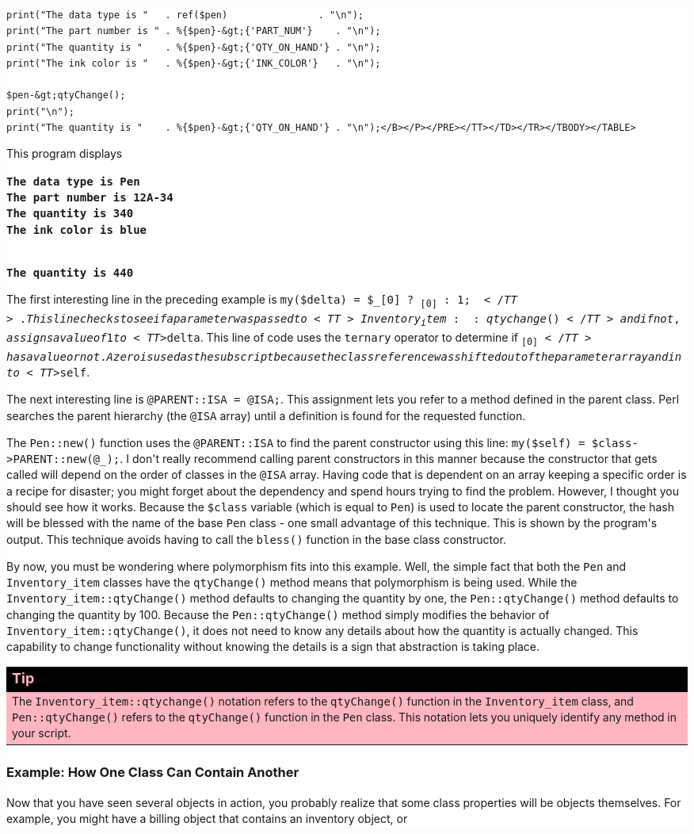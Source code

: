     print("The data type is "   . ref($pen)                . "\n");
    print("The part number is " . %{$pen}-&gt;{'PART_NUM'}    . "\n");
    print("The quantity is "    . %{$pen}-&gt;{'QTY_ON_HAND'} . "\n");
    print("The ink color is "   . %{$pen}-&gt;{'INK_COLOR'}   . "\n");

    $pen-&gt;qtyChange();
    print("\n");
    print("The quantity is "    . %{$pen}-&gt;{'QTY_ON_HAND'} . "\n");</B></P></PRE></TT></TD></TR></TBODY></TABLE>
<P>This program displays 
<P><B><PRE>The data type is Pen
The part number is 12A-34
The quantity is 340
The ink color is blue

The quantity is 440</PRE></B>The first interesting line in the preceding example 
is <TT>my($delta) = $_[0] ? $_[0] : 1;</TT>. This line checks to see if a 
parameter was passed to <TT>Inventory_item::qtychange()</TT> and if not, assigns 
a value of 1 to <TT>$delta</TT>. This line of code uses the <TT>ternary</TT> 
operator to determine if <TT>$_[0]</TT> has a value or not. A zero is used as 
the subscript because the class reference was shifted out of the parameter array 
and into <TT>$self</TT>. 
<P>The next interesting line is <TT>@PARENT::ISA = @ISA;</TT>. This assignment 
lets you refer to a method defined in the parent class. Perl searches the parent 
hierarchy (the <TT>@ISA</TT> array) until a definition is found for the 
requested function. 
<P>The <TT>Pen::new()</TT> function uses the <TT>@PARENT::ISA</TT> to find the 
parent constructor using this line: <TT>my($self) = 
$class-&gt;PARENT::new(@_);</TT>. I don't really recommend calling parent 
constructors in this manner because the constructor that gets called will depend 
on the order of classes in the <TT>@ISA</TT> array. Having code that is 
dependent on an array keeping a specific order is a recipe for disaster; you 
might forget about the dependency and spend hours trying to find the problem. 
However, I thought you should see how it works. Because the <TT>$class</TT> 
variable (which is equal to <TT>Pen</TT>) is used to locate the parent 
constructor, the hash will be blessed with the name of the base <TT>Pen</TT> 
class - one small advantage of this technique. This is shown by the program's 
output. This technique avoids having to call the <TT>bless()</TT> function in 
the base class constructor. 
<P>By now, you must be wondering where polymorphism fits into this example. 
Well, the simple fact that both the <TT>Pen</TT> and <TT>Inventory_item</TT> 
classes have the <TT>qtyChange()</TT> method means that polymorphism is being 
used. While the <TT>Inventory_item::qtyChange()</TT> method defaults to changing 
the quantity by one, the <TT>Pen::qtyChange()</TT> method defaults to changing 
the quantity by 100. Because the <TT>Pen::qtyChange()</TT> method simply 
modifies the behavior of <TT>Inventory_item::qtyChange()</TT>, it does not need 
to know any details about how the quantity is actually changed. This capability 
to change functionality without knowing the details is a sign that abstraction 
is taking place. 
<P>
<TABLE cellSpacing=0 cellPadding=0 border=0>
  <TBODY>
  <TR>
    <TD bgColor=black><FONT color=lightpink size=4><B>Tip</B></FONT></TD></TR>
  <TR>
    <TD bgColor=lightpink>The <TT>Inventory_item::qtychange()</TT> notation 
      refers to the <TT>qtyChange()</TT> function in the <TT>Inventory_item</TT> 
      class, and <TT>Pen::qtyChange()</TT> refers to the <TT>qtyChange()</TT> 
      function in the <TT>Pen</TT> class. This notation lets you uniquely 
      identify any method in your script.</TD></TR></TBODY></TABLE>
<H3><A name="Example: How One Class Can Contain Another">Example: How One Class 
Can Contain Another</A></H3>Now that you have seen several objects in action, 
you probably realize that some class properties will be objects themselves. For 
example, you might have a billing object that contains an inventory object, or 